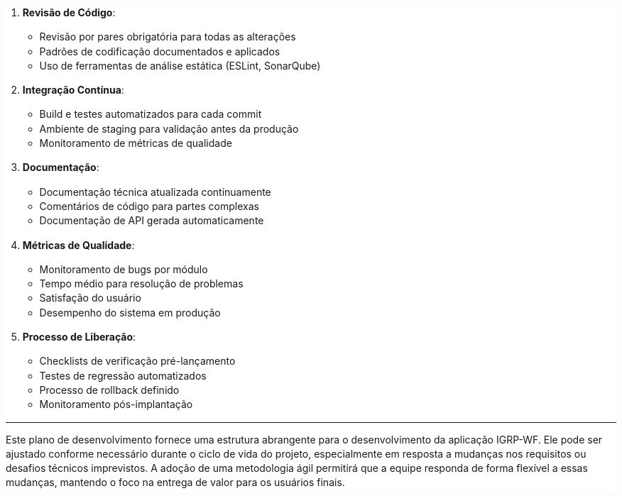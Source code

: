 1. **Revisão de Código**:
   - Revisão por pares obrigatória para todas as alterações
   - Padrões de codificação documentados e aplicados
   - Uso de ferramentas de análise estática (ESLint, SonarQube)

2. **Integração Contínua**:
   - Build e testes automatizados para cada commit
   - Ambiente de staging para validação antes da produção
   - Monitoramento de métricas de qualidade

3. **Documentação**:
   - Documentação técnica atualizada continuamente
   - Comentários de código para partes complexas
   - Documentação de API gerada automaticamente

4. **Métricas de Qualidade**:
   - Monitoramento de bugs por módulo
   - Tempo médio para resolução de problemas
   - Satisfação do usuário
   - Desempenho do sistema em produção

5. **Processo de Liberação**:
   - Checklists de verificação pré-lançamento
   - Testes de regressão automatizados
   - Processo de rollback definido
   - Monitoramento pós-implantação

---

Este plano de desenvolvimento fornece uma estrutura abrangente para o desenvolvimento da aplicação IGRP-WF. Ele pode ser ajustado conforme necessário durante o ciclo de vida do projeto, especialmente em resposta a mudanças nos requisitos ou desafios técnicos imprevistos. A adoção de uma metodologia ágil permitirá que a equipe responda de forma flexível a essas mudanças, mantendo o foco na entrega de valor para os usuários finais.